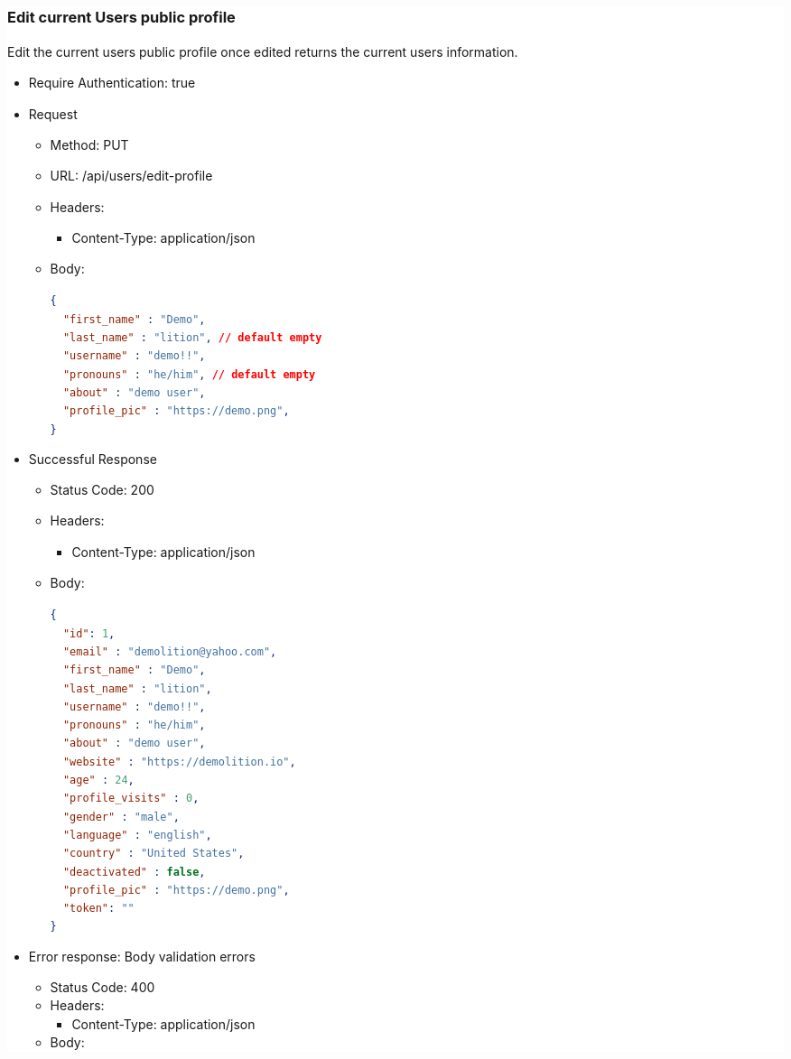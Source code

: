 ### Edit current Users public profile

Edit the current users public profile once edited returns the
current users information.

* Require Authentication: true
* Request
  * Method: PUT
  * URL: /api/users/edit-profile
  * Headers:
    * Content-Type: application/json
  * Body:

    ```json
    {
	  "first_name" : "Demo",
	  "last_name" : "lition", // default empty
	  "username" : "demo!!",
	  "pronouns" : "he/him", // default empty
	  "about" : "demo user",
	  "profile_pic" : "https://demo.png",
    }
    ```

* Successful Response
  * Status Code: 200
  * Headers:
    * Content-Type: application/json
  * Body:

    ```json
    {
      "id": 1,
      "email" : "demolition@yahoo.com",
	  "first_name" : "Demo",
	  "last_name" : "lition",
	  "username" : "demo!!",
	  "pronouns" : "he/him",
	  "about" : "demo user",
	  "website" : "https://demolition.io",
	  "age" : 24,
	  "profile_visits" : 0,
	  "gender" : "male",
	  "language" : "english",
	  "country" : "United States",
	  "deactivated" : false,
	  "profile_pic" : "https://demo.png",
      "token": ""
    }
    ```

* Error response: Body validation errors
  * Status Code: 400
  * Headers:
    * Content-Type: application/json
  * Body:
